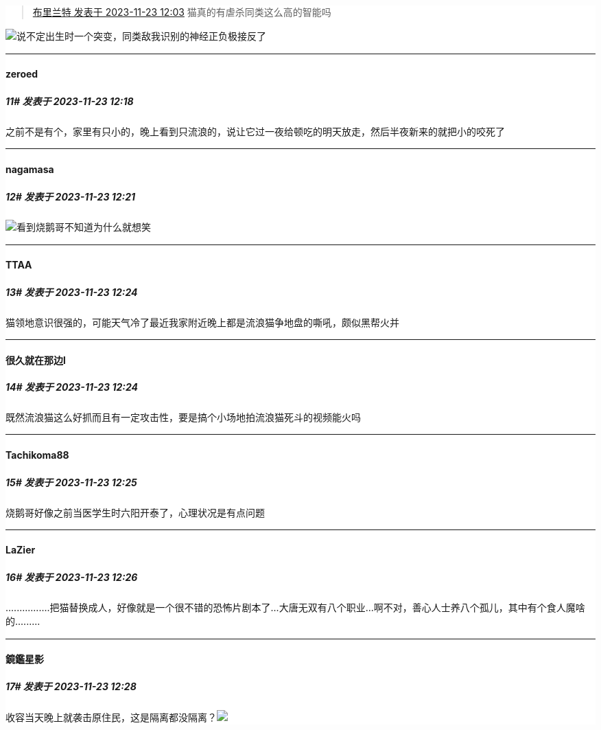 <blockquote><a href="httphttps://bbs.saraba1st.com/2b/forum.php?mod=redirect&amp;goto=findpost&amp;pid=63117832&amp;ptid=2161694" target="_blank">布里兰特 发表于 2023-11-23 12:03</a>
猫真的有虐杀同类这么高的智能吗</blockquote>
<img src="https://static.saraba1st.com/image/smiley/face2017/067.png" referrerpolicy="no-referrer">说不定出生时一个突变，同类敌我识别的神经正负极接反了

*****

####  zeroed  
##### 11#       发表于 2023-11-23 12:18

之前不是有个，家里有只小的，晚上看到只流浪的，说让它过一夜给顿吃的明天放走，然后半夜新来的就把小的咬死了

*****

####  nagamasa  
##### 12#       发表于 2023-11-23 12:21

<img src="https://static.saraba1st.com/image/smiley/face2017/068.png" referrerpolicy="no-referrer">看到烧鹅哥不知道为什么就想笑

*****

####  TTAA  
##### 13#       发表于 2023-11-23 12:24

猫领地意识很强的，可能天气冷了最近我家附近晚上都是流浪猫争地盘的嘶吼，颇似黑帮火并

*****

####  很久就在那边l  
##### 14#       发表于 2023-11-23 12:24

既然流浪猫这么好抓而且有一定攻击性，要是搞个小场地拍流浪猫死斗的视频能火吗

*****

####  Tachikoma88  
##### 15#       发表于 2023-11-23 12:25

烧鹅哥好像之前当医学生时六阳开泰了，心理状况是有点问题

*****

####  LaZier  
##### 16#       发表于 2023-11-23 12:26

................把猫替换成人，好像就是一个很不错的恐怖片剧本了...大唐无双有八个职业...啊不对，善心人士养八个孤儿，其中有个食人魔啥的.........

*****

####  鏡鑑星影  
##### 17#       发表于 2023-11-23 12:28

收容当天晚上就袭击原住民，这是隔离都没隔离？<img src="https://static.saraba1st.com/image/smiley/face2017/001.png" referrerpolicy="no-referrer">
